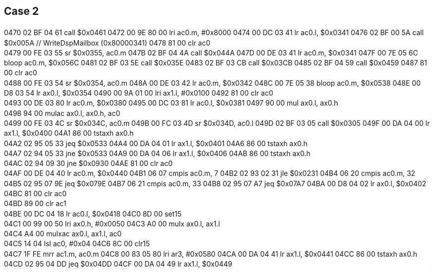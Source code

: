 

## Case 2


0470 02 BF 04 61 	call 	$0x0461
0472 00 9E 80 00 	lri  	ac0.m, #0x8000
0474 00 DC 03 41 	lr   	ac0.l, $0x0341
0476 02 BF 00 5A 	call 	$0x005A 				// WriteDspMailbox (0x80000341)
0478 81 00       	clr  	ac0             	     	
0479 00 FE 03 55 	sr   	$0x0355, ac0.m
047B 02 BF 04 4A 	call 	$0x044A
047D 00 DE 03 41 	lr   	ac0.m, $0x0341
047F 00 7E 05 6C 	bloop	ac0.m, $0x056C
0481 02 BF 03 5E 	call 	$0x035E
0483 02 BF 03 CB 	call 	$0x03CB
0485 02 BF 04 59 	call 	$0x0459
0487 81 00       	clr  	ac0             	     	
0488 00 FE 03 54 	sr   	$0x0354, ac0.m
048A 00 DE 03 42 	lr   	ac0.m, $0x0342
048C 00 7E 05 38 	bloop	ac0.m, $0x0538
048E 00 D8 03 54 	lr   	ax0.l, $0x0354
0490 00 9A 01 00 	lri  	ax1.l, #0x0100
0492 81 00       	clr  	ac0             	     	
0493 00 DE 03 80 	lr   	ac0.m, $0x0380
0495 00 DC 03 81 	lr   	ac0.l, $0x0381
0497 90 00       	mul  	ax0.l, ax0.h    	     	
0498 94 00       	mulac	ax0.l, ax0.h, ac0	     	
0499 00 FE 03 4C 	sr   	$0x034C, ac0.m
049B 00 FC 03 4D 	sr   	$0x034D, ac0.l
049D 02 BF 03 05 	call 	$0x0305
049F 00 DA 04 00 	lr   	ax1.l, $0x0400
04A1 86 00       	tstaxh	ax0.h          	     	
04A2 02 95 05 33 	jeq  	$0x0533
04A4 00 DA 04 01 	lr   	ax1.l, $0x0401
04A6 86 00       	tstaxh	ax0.h          	     	
04A7 02 94 05 33 	jne  	$0x0533
04A9 00 DA 04 06 	lr   	ax1.l, $0x0406
04AB 86 00       	tstaxh	ax0.h          	     	
04AC 02 94 09 30 	jne  	$0x0930
04AE 81 00       	clr  	ac0             	     	
04AF 00 DE 04 40 	lr   	ac0.m, $0x0440
04B1 06 07       	cmpis	ac0.m, 7
04B2 02 93 02 31 	jle  	$0x0231
04B4 06 20       	cmpis	ac0.m, 32
04B5 02 95 07 9E 	jeq  	$0x079E
04B7 06 21       	cmpis	ac0.m, 33
04B8 02 95 07 A7 	jeq  	$0x07A7
04BA 00 D8 04 02 	lr   	ax0.l, $0x0402
04BC 81 00       	clr  	ac0             	     	
04BD 89 00       	clr  	ac1             	     	
04BE 00 DC 04 18 	lr   	ac0.l, $0x0418
04C0 8D 00       	set15	                	     	
04C1 00 99 00 50 	lri  	ax0.h, #0x0050
04C3 A0 00       	mulx 	ax0.l, ax1.l    	     	
04C4 A4 00       	mulxac	ax0.l, ax1.l, ac0	     	
04C5 14 04       	lsl  	ac0, #0x04
04C6 8C 00       	clr15	                	     	
04C7 1F FE       	mrr  	ac1.m, ac0.m
04C8 00 83 05 80 	lri  	ar3, #0x0580
04CA 00 DA 04 41 	lr   	ax1.l, $0x0441
04CC 86 00       	tstaxh	ax0.h          	     	
04CD 02 95 04 DD 	jeq  	$0x04DD
04CF 00 DA 04 49 	lr   	ax1.l, $0x0449